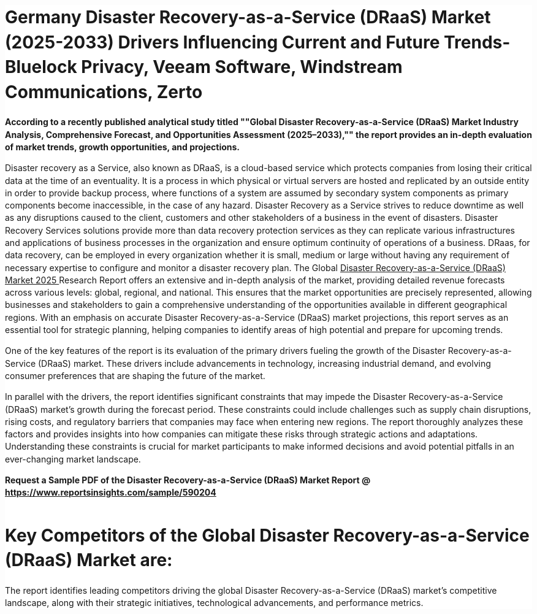# Germany Disaster Recovery-as-a-Service (DRaaS) Market (2025-2033) Drivers Influencing Current and Future Trends- Bluelock Privacy, Veeam Software,  Windstream Communications,  Zerto

<strong>According to a recently published analytical study titled ""Global Disaster Recovery-as-a-Service (DRaaS) Market Industry Analysis, Comprehensive Forecast, and Opportunities Assessment (2025–2033),"" the report provides an in-depth evaluation of market trends, growth opportunities, and projections.</strong>

Disaster recovery as a Service, also known as DRaaS, is a cloud-based service which protects companies from losing their critical data at the time of an eventuality. It is a process in which physical or virtual servers are hosted and replicated by an outside entity in order to provide backup process, where functions of a system are assumed by secondary system components as primary components become inaccessible, in the case of any hazard. Disaster Recovery as a Service strives to reduce downtime as well as any disruptions caused to the client, customers and other stakeholders of a business in the event of disasters. Disaster Recovery Services solutions provide more than data recovery protection services as they can replicate various infrastructures and applications of business processes in the organization and ensure optimum continuity of operations of a business. DRaas, for data recovery, can be employed in every organization whether it is small, medium or large without having any requirement of necessary expertise to configure and monitor a disaster recovery plan. The Global <a href=https://www.reportsinsights.com/sample/590204>Disaster Recovery-as-a-Service (DRaaS) Market 2025 </a> Research Report offers an extensive and in-depth analysis of the market, providing detailed revenue forecasts across various levels: global, regional, and national. This ensures that the market opportunities are precisely represented, allowing businesses and stakeholders to gain a comprehensive understanding of the opportunities available in different geographical regions. With an emphasis on accurate Disaster Recovery-as-a-Service (DRaaS) market projections, this report serves as an essential tool for strategic planning, helping companies to identify areas of high potential and prepare for upcoming trends.

One of the key features of the report is its evaluation of the primary drivers fueling the growth of the Disaster Recovery-as-a-Service (DRaaS) market. These drivers include advancements in technology, increasing industrial demand, and evolving consumer preferences that are shaping the future of the market. 

In parallel with the drivers, the report identifies significant constraints that may impede the Disaster Recovery-as-a-Service (DRaaS) market’s growth during the forecast period. These constraints could include challenges such as supply chain disruptions, rising costs, and regulatory barriers that companies may face when entering new regions. The report thoroughly analyzes these factors and provides insights into how companies can mitigate these risks through strategic actions and adaptations. Understanding these constraints is crucial for market participants to make informed decisions and avoid potential pitfalls in an ever-changing market landscape.

<strong>Request a Sample PDF of the Disaster Recovery-as-a-Service (DRaaS) Market Report </strong><strong>@<a href=https://www.reportsinsights.com/sample/590204> https://www.reportsinsights.com/sample/590204</a></strong></font>

# <strong>Key Competitors of the Global Disaster Recovery-as-a-Service (DRaaS) Market are:</strong>

The report identifies leading competitors driving the global Disaster Recovery-as-a-Service (DRaaS) market’s competitive landscape, along with their strategic initiatives, technological advancements, and performance metrics.

